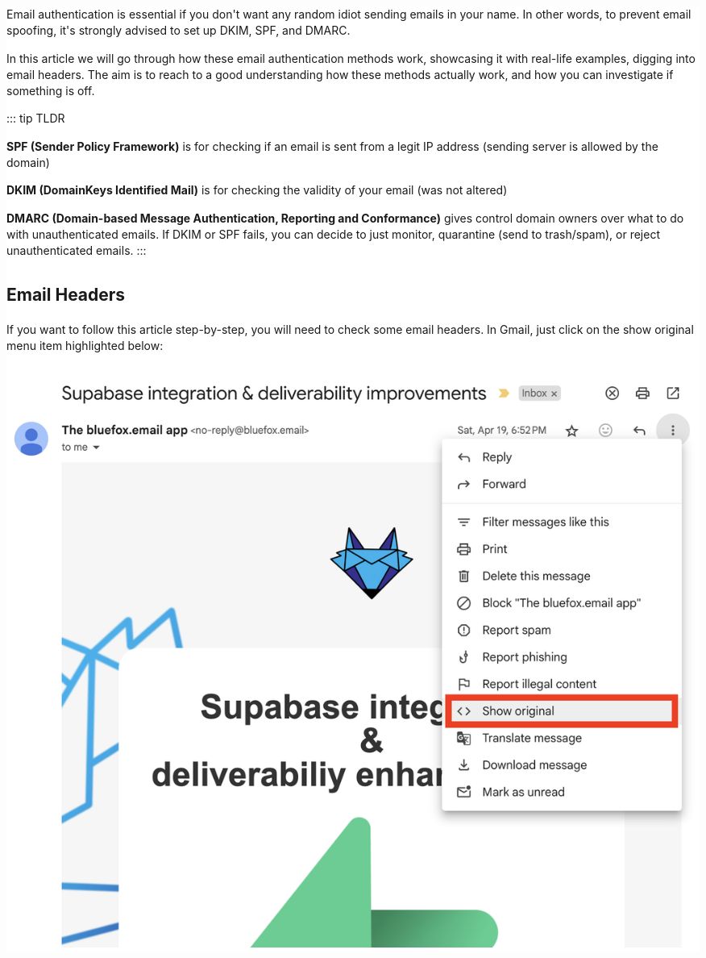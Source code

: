 Email authentication is essential if you don't want any random idiot sending emails in your name. In other words, to prevent email spoofing, it's strongly advised to set up DKIM, SPF, and DMARC.

In this article we will go through how these email authentication methods work, showcasing it with real-life examples, digging into email headers. The aim is to reach to a good understanding how these methods actually work, and how you can investigate if something is off.

::: tip TLDR

**SPF (Sender Policy Framework)** is for checking if an email is sent from a legit IP address (sending server is allowed by the domain)

**DKIM (DomainKeys Identified Mail)** is for checking the validity of your email (was not altered)

**DMARC (Domain-based Message Authentication, Reporting and Conformance)** gives control domain owners over what to do with unauthenticated emails. If DKIM or SPF fails, you can decide to just monitor, quarantine (send to trash/spam), or reject unauthenticated emails.
:::

## Email Headers

If you want to follow this article step-by-step, you will need to check some email headers. In Gmail, just click on the show original menu item highlighted below:

![Screenshot of an email in Gmail with show original highlighted](./how-spf-dkim-and-dmarc-work/01-show-original.png)
